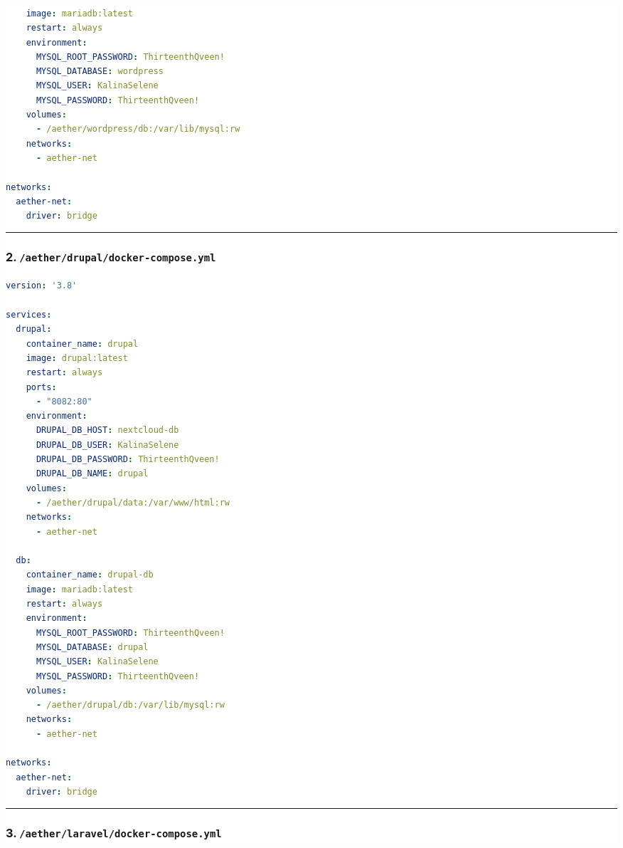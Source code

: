 ```yaml
    image: mariadb:latest
    restart: always
    environment:
      MYSQL_ROOT_PASSWORD: ThirteenthQveen!
      MYSQL_DATABASE: wordpress
      MYSQL_USER: KalinaSelene
      MYSQL_PASSWORD: ThirteenthQveen!
    volumes:
      - /aether/wordpress/db:/var/lib/mysql:rw
    networks:
      - aether-net

networks:
  aether-net:
    driver: bridge
```

---

### **2. `/aether/drupal/docker-compose.yml`**

```yaml
version: '3.8'

services:
  drupal:
    container_name: drupal
    image: drupal:latest
    restart: always
    ports:
      - "8082:80"
    environment:
      DRUPAL_DB_HOST: nextcloud-db
      DRUPAL_DB_USER: KalinaSelene
      DRUPAL_DB_PASSWORD: ThirteenthQveen!
      DRUPAL_DB_NAME: drupal
    volumes:
      - /aether/drupal/data:/var/www/html:rw
    networks:
      - aether-net

  db:
    container_name: drupal-db
    image: mariadb:latest
    restart: always
    environment:
      MYSQL_ROOT_PASSWORD: ThirteenthQveen!
      MYSQL_DATABASE: drupal
      MYSQL_USER: KalinaSelene
      MYSQL_PASSWORD: ThirteenthQveen!
    volumes:
      - /aether/drupal/db:/var/lib/mysql:rw
    networks:
      - aether-net

networks:
  aether-net:
    driver: bridge
```

---

### **3. `/aether/laravel/docker-compose.yml`**
